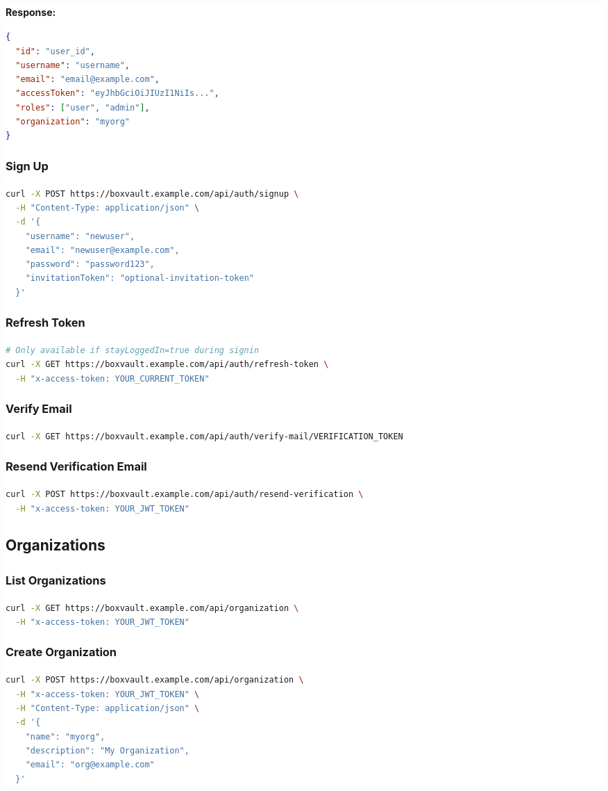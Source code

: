 **Response:**
```json
{
  "id": "user_id",
  "username": "username",
  "email": "email@example.com",
  "accessToken": "eyJhbGciOiJIUzI1NiIs...",
  "roles": ["user", "admin"],
  "organization": "myorg"
}
```

### Sign Up
```bash
curl -X POST https://boxvault.example.com/api/auth/signup \
  -H "Content-Type: application/json" \
  -d '{
    "username": "newuser",
    "email": "newuser@example.com",
    "password": "password123",
    "invitationToken": "optional-invitation-token"
  }'
```

### Refresh Token
```bash
# Only available if stayLoggedIn=true during signin
curl -X GET https://boxvault.example.com/api/auth/refresh-token \
  -H "x-access-token: YOUR_CURRENT_TOKEN"
```

### Verify Email
```bash
curl -X GET https://boxvault.example.com/api/auth/verify-mail/VERIFICATION_TOKEN
```

### Resend Verification Email
```bash
curl -X POST https://boxvault.example.com/api/auth/resend-verification \
  -H "x-access-token: YOUR_JWT_TOKEN"
```

## Organizations

### List Organizations
```bash
curl -X GET https://boxvault.example.com/api/organization \
  -H "x-access-token: YOUR_JWT_TOKEN"
```

### Create Organization
```bash
curl -X POST https://boxvault.example.com/api/organization \
  -H "x-access-token: YOUR_JWT_TOKEN" \
  -H "Content-Type: application/json" \
  -d '{
    "name": "myorg",
    "description": "My Organization",
    "email": "org@example.com"
  }'
```
